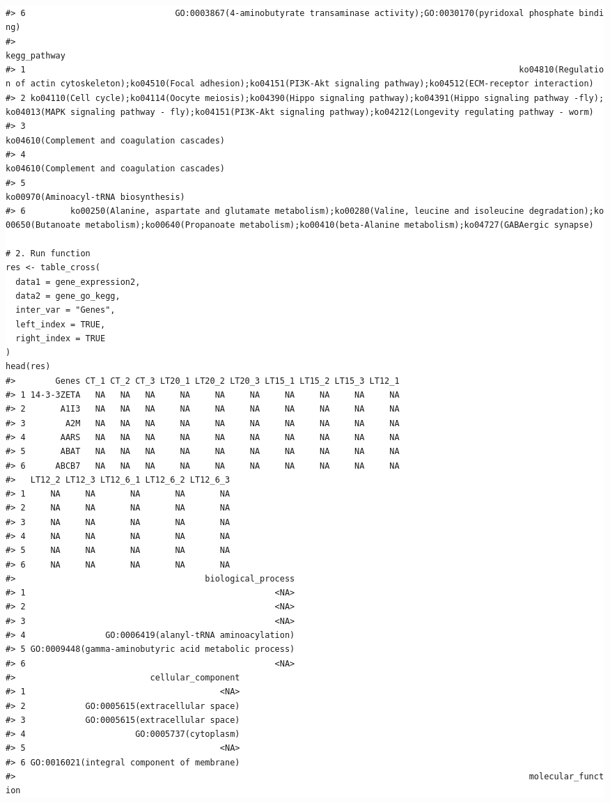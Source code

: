 ```
#> 6                              GO:0003867(4-aminobutyrate transaminase activity);GO:0030170(pyridoxal phosphate binding)
#>                                                                                                                                                                                                                                kegg_pathway
#> 1                                                                                                   ko04810(Regulation of actin cytoskeleton);ko04510(Focal adhesion);ko04151(PI3K-Akt signaling pathway);ko04512(ECM-receptor interaction)
#> 2 ko04110(Cell cycle);ko04114(Oocyte meiosis);ko04390(Hippo signaling pathway);ko04391(Hippo signaling pathway -fly);ko04013(MAPK signaling pathway - fly);ko04151(PI3K-Akt signaling pathway);ko04212(Longevity regulating pathway - worm)
#> 3                                                                                                                                                                                              ko04610(Complement and coagulation cascades)
#> 4                                                                                                                                                                                              ko04610(Complement and coagulation cascades)
#> 5                                                                                                                                                                                                      ko00970(Aminoacyl-tRNA biosynthesis)
#> 6         ko00250(Alanine, aspartate and glutamate metabolism);ko00280(Valine, leucine and isoleucine degradation);ko00650(Butanoate metabolism);ko00640(Propanoate metabolism);ko00410(beta-Alanine metabolism);ko04727(GABAergic synapse)

# 2. Run function
res <- table_cross(
  data1 = gene_expression2,
  data2 = gene_go_kegg,
  inter_var = "Genes",
  left_index = TRUE,
  right_index = TRUE
)
head(res)
#>        Genes CT_1 CT_2 CT_3 LT20_1 LT20_2 LT20_3 LT15_1 LT15_2 LT15_3 LT12_1
#> 1 14-3-3ZETA   NA   NA   NA     NA     NA     NA     NA     NA     NA     NA
#> 2       A1I3   NA   NA   NA     NA     NA     NA     NA     NA     NA     NA
#> 3        A2M   NA   NA   NA     NA     NA     NA     NA     NA     NA     NA
#> 4       AARS   NA   NA   NA     NA     NA     NA     NA     NA     NA     NA
#> 5       ABAT   NA   NA   NA     NA     NA     NA     NA     NA     NA     NA
#> 6      ABCB7   NA   NA   NA     NA     NA     NA     NA     NA     NA     NA
#>   LT12_2 LT12_3 LT12_6_1 LT12_6_2 LT12_6_3
#> 1     NA     NA       NA       NA       NA
#> 2     NA     NA       NA       NA       NA
#> 3     NA     NA       NA       NA       NA
#> 4     NA     NA       NA       NA       NA
#> 5     NA     NA       NA       NA       NA
#> 6     NA     NA       NA       NA       NA
#>                                      biological_process
#> 1                                                  <NA>
#> 2                                                  <NA>
#> 3                                                  <NA>
#> 4                GO:0006419(alanyl-tRNA aminoacylation)
#> 5 GO:0009448(gamma-aminobutyric acid metabolic process)
#> 6                                                  <NA>
#>                           cellular_component
#> 1                                       <NA>
#> 2            GO:0005615(extracellular space)
#> 3            GO:0005615(extracellular space)
#> 4                      GO:0005737(cytoplasm)
#> 5                                       <NA>
#> 6 GO:0016021(integral component of membrane)
#>                                                                                                       molecular_function
```
